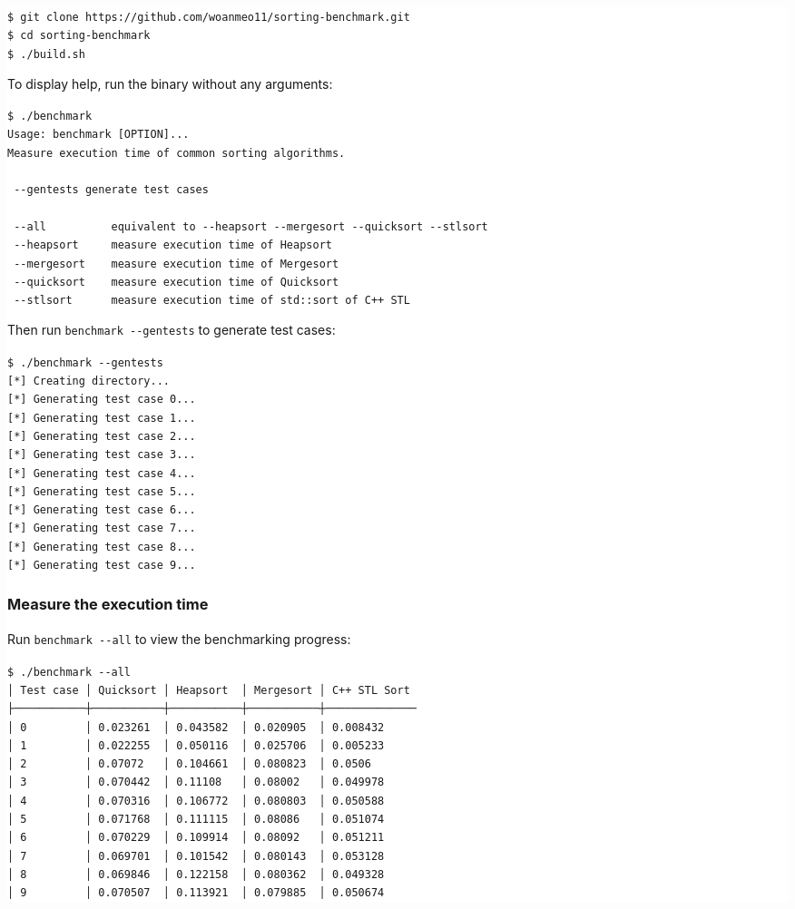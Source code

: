 ```
$ git clone https://github.com/woanmeo11/sorting-benchmark.git
$ cd sorting-benchmark
$ ./build.sh
```

To display help, run the binary without any arguments:

```
$ ./benchmark
Usage: benchmark [OPTION]...
Measure execution time of common sorting algorithms.

 --gentests	generate test cases

 --all		    equivalent to --heapsort --mergesort --quicksort --stlsort
 --heapsort	    measure execution time of Heapsort
 --mergesort	measure execution time of Mergesort
 --quicksort	measure execution time of Quicksort
 --stlsort	    measure execution time of std::sort of C++ STL
```

Then run `benchmark --gentests` to generate test cases:

```
$ ./benchmark --gentests
[*] Creating directory...
[*] Generating test case 0...
[*] Generating test case 1...
[*] Generating test case 2...
[*] Generating test case 3...
[*] Generating test case 4...
[*] Generating test case 5...
[*] Generating test case 6...
[*] Generating test case 7...
[*] Generating test case 8...
[*] Generating test case 9...
```

### Measure the execution time

Run `benchmark --all` to view the benchmarking progress:

```
$ ./benchmark --all
│ Test case │ Quicksort │ Heapsort  │ Mergesort │ C++ STL Sort
├───────────┼───────────┼───────────┼───────────┼──────────────
│ 0         │ 0.023261  │ 0.043582  │ 0.020905  │ 0.008432
│ 1         │ 0.022255  │ 0.050116  │ 0.025706  │ 0.005233
│ 2         │ 0.07072   │ 0.104661  │ 0.080823  │ 0.0506
│ 3         │ 0.070442  │ 0.11108   │ 0.08002   │ 0.049978
│ 4         │ 0.070316  │ 0.106772  │ 0.080803  │ 0.050588
│ 5         │ 0.071768  │ 0.111115  │ 0.08086   │ 0.051074
│ 6         │ 0.070229  │ 0.109914  │ 0.08092   │ 0.051211
│ 7         │ 0.069701  │ 0.101542  │ 0.080143  │ 0.053128
│ 8         │ 0.069846  │ 0.122158  │ 0.080362  │ 0.049328
│ 9         │ 0.070507  │ 0.113921  │ 0.079885  │ 0.050674
```

